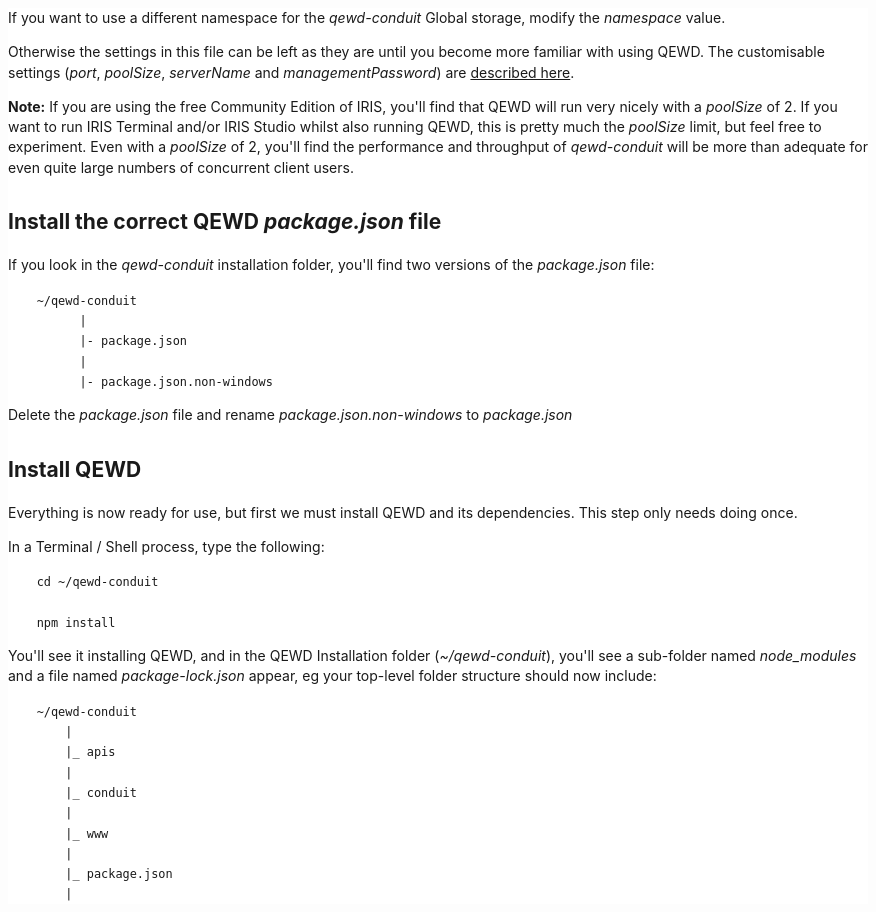 If you want to
use a different namespace for the *qewd-conduit* Global storage, 
modify the *namespace* value.

Otherwise the settings in this file can be left as they are until you
become more familiar with using QEWD.  The customisable settings
(*port*, *poolSize*, *serverName* and *managementPassword*) are
[described here](./CONFIG.md).

 **Note:** If you are using the free Community Edition of IRIS, you'll find that QEWD will
run very nicely with a *poolSize* of 2.  If you want to run IRIS Terminal and/or
IRIS Studio whilst also running QEWD, this is pretty much the *poolSize* limit,
but feel free to experiment.  Even with a *poolSize* of 2, you'll find the
performance and throughput of *qewd-conduit* will be more than adequate for even
quite large numbers of concurrent client users.


## Install the correct QEWD *package.json* file

If you look in the *qewd-conduit* installation folder, you'll find two versions of
the *package.json* file:


        ~/qewd-conduit
              |
              |- package.json
              |
              |- package.json.non-windows


Delete the *package.json* file and rename *package.json.non-windows* to *package.json*


## Install QEWD

Everything is now ready for use, but first we must install QEWD and its
dependencies. This step only needs doing once.


In a Terminal / Shell process, type the following:


        cd ~/qewd-conduit

        npm install


You'll see it installing QEWD, and in the QEWD Installation folder (*~/qewd-conduit*), 
you'll see a sub-folder named *node_modules* and a file named *package-lock.json* appear, 
eg your top-level folder structure should now include:


        ~/qewd-conduit
            |
            |_ apis
            |
            |_ conduit
            |
            |_ www
            |
            |_ package.json
            |